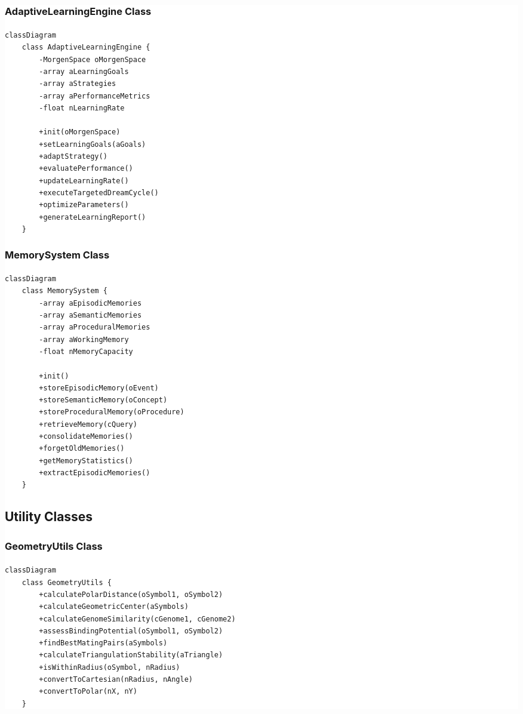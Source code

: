 ### AdaptiveLearningEngine Class

```mermaid
classDiagram
    class AdaptiveLearningEngine {
        -MorgenSpace oMorgenSpace
        -array aLearningGoals
        -array aStrategies
        -array aPerformanceMetrics
        -float nLearningRate
        
        +init(oMorgenSpace)
        +setLearningGoals(aGoals)
        +adaptStrategy()
        +evaluatePerformance()
        +updateLearningRate()
        +executeTargetedDreamCycle()
        +optimizeParameters()
        +generateLearningReport()
    }
```

### MemorySystem Class

```mermaid
classDiagram
    class MemorySystem {
        -array aEpisodicMemories
        -array aSemanticMemories
        -array aProceduralMemories
        -array aWorkingMemory
        -float nMemoryCapacity
        
        +init()
        +storeEpisodicMemory(oEvent)
        +storeSemanticMemory(oConcept)
        +storeProceduralMemory(oProcedure)
        +retrieveMemory(cQuery)
        +consolidateMemories()
        +forgetOldMemories()
        +getMemoryStatistics()
        +extractEpisodicMemories()
    }
```

## Utility Classes

### GeometryUtils Class

```mermaid
classDiagram
    class GeometryUtils {
        +calculatePolarDistance(oSymbol1, oSymbol2)
        +calculateGeometricCenter(aSymbols)
        +calculateGenomeSimilarity(cGenome1, cGenome2)
        +assessBindingPotential(oSymbol1, oSymbol2)
        +findBestMatingPairs(aSymbols)
        +calculateTriangulationStability(aTriangle)
        +isWithinRadius(oSymbol, nRadius)
        +convertToCartesian(nRadius, nAngle)
        +convertToPolar(nX, nY)
    }
```
